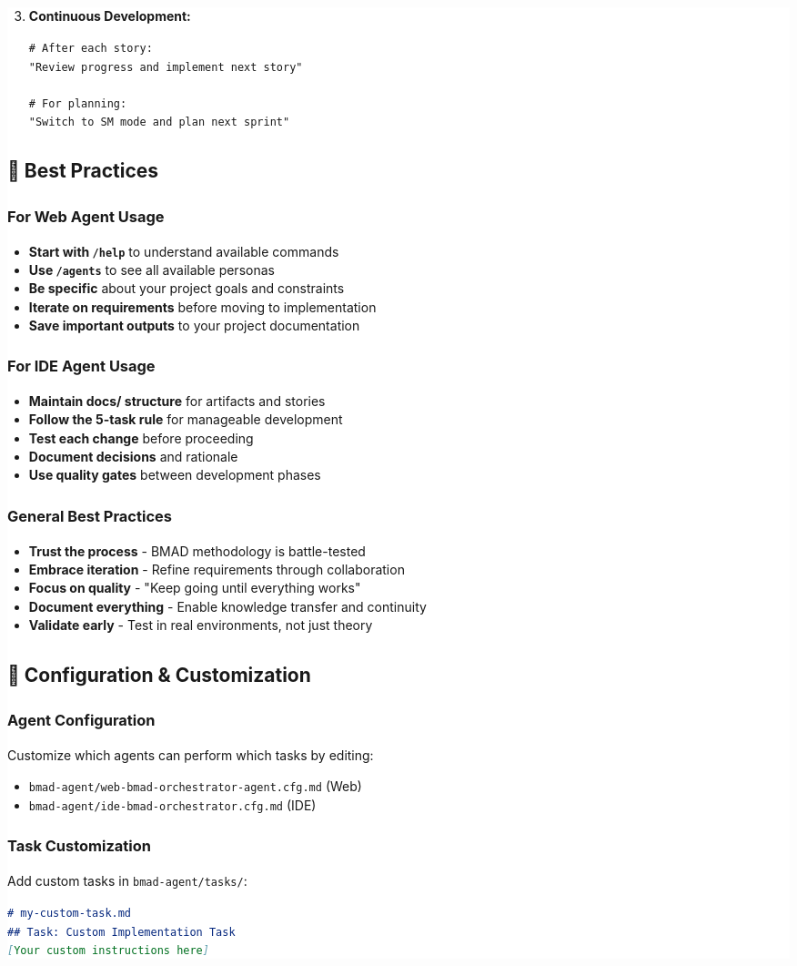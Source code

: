 3. **Continuous Development:**
   ```
   # After each story:
   "Review progress and implement next story"
   
   # For planning:
   "Switch to SM mode and plan next sprint"
   ```

## 🎯 Best Practices

### For Web Agent Usage

- **Start with `/help`** to understand available commands
- **Use `/agents`** to see all available personas
- **Be specific** about your project goals and constraints
- **Iterate on requirements** before moving to implementation
- **Save important outputs** to your project documentation

### For IDE Agent Usage

- **Maintain docs/ structure** for artifacts and stories
- **Follow the 5-task rule** for manageable development
- **Test each change** before proceeding
- **Document decisions** and rationale
- **Use quality gates** between development phases

### General Best Practices

- **Trust the process** - BMAD methodology is battle-tested
- **Embrace iteration** - Refine requirements through collaboration
- **Focus on quality** - "Keep going until everything works"
- **Document everything** - Enable knowledge transfer and continuity
- **Validate early** - Test in real environments, not just theory

## 🔧 Configuration & Customization

### Agent Configuration

Customize which agents can perform which tasks by editing:
- `bmad-agent/web-bmad-orchestrator-agent.cfg.md` (Web)
- `bmad-agent/ide-bmad-orchestrator.cfg.md` (IDE)

### Task Customization

Add custom tasks in `bmad-agent/tasks/`:
```markdown
# my-custom-task.md
## Task: Custom Implementation Task
[Your custom instructions here]
```
